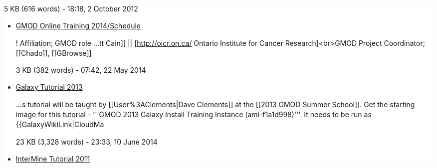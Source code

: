   </div>

  <div class="mw-search-result-data">

  5 KB (616 words) - 18:18, 2 October 2012

  </div>

- <div class="mw-search-result-heading">

  [GMOD Online Training
  2014/Schedule](/wiki/GMOD_Online_Training_2014/Schedule "GMOD Online Training 2014/Schedule")

  </div>

  <div class="searchresult">

  ! Affiliation; <span class="searchmatch">GMOD</span> role ...tt
  Cain\]\] \|\| \[http://oicr.on.ca/ Ontario Institute for Cancer
  Research\]\<br\><span class="searchmatch">GMOD</span> Project
  Coordinator; \[\[Chado\]\], \[\[GBrowse\]\]

  </div>

  <div class="mw-search-result-data">

  3 KB (382 words) - 07:42, 22 May 2014

  </div>

- <div class="mw-search-result-heading">

  [Galaxy Tutorial
  2013](/wiki/Galaxy_Tutorial_2013 "Galaxy Tutorial 2013")

  </div>

  <div class="searchresult">

  ...s tutorial will be taught by \[\[User%3AClements\|Dave Clements\]\]
  at the \[\[2013 <span class="searchmatch">GMOD</span> Summer
  School\]\]. Get the starting image for this tutorial -
  '''<span class="searchmatch">GMOD</span> 2013 Galaxy Install
  <span class="searchmatch">Training</span> Instance (ami-f1a1d998)'''.
  It needs to be run as {{GalaxyWikiLink\|CloudMa

  </div>

  <div class="mw-search-result-data">

  23 KB (3,328 words) - 23:33, 10 June 2014

  </div>

- <div class="mw-search-result-heading">

  [InterMine Tutorial
  2011](/wiki/InterMine_Tutorial_2011 "InterMine Tutorial 2011")

  </div>

  <div class="searchresult">
